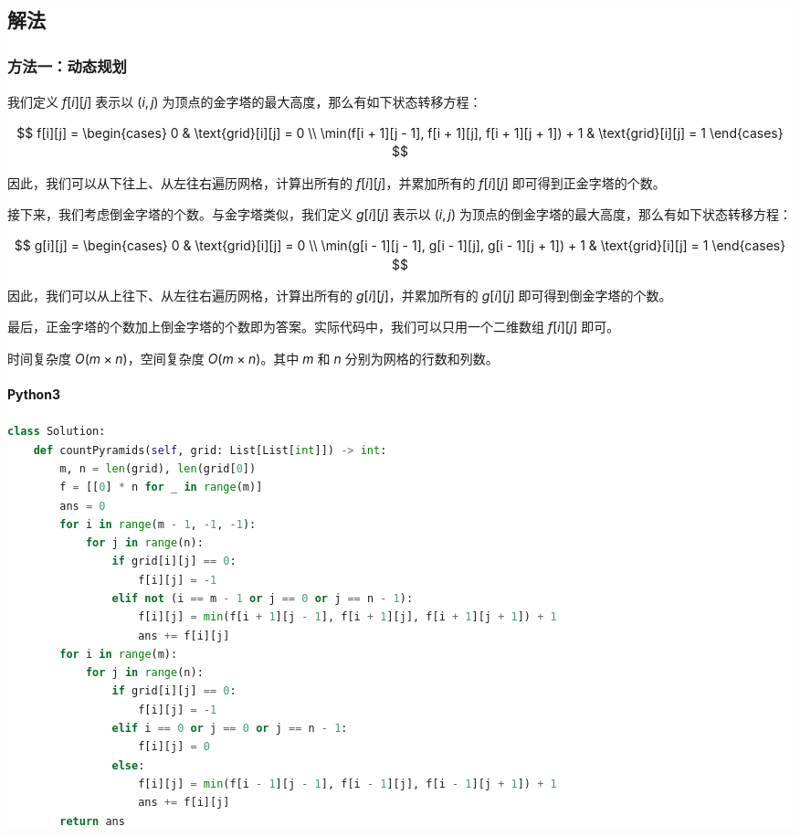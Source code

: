 

## 解法



### 方法一：动态规划

我们定义 $f[i][j]$ 表示以 $(i, j)$ 为顶点的金字塔的最大高度，那么有如下状态转移方程：

$$
f[i][j] = \begin{cases} 0 & \text{grid}[i][j] = 0 \\ \min(f[i + 1][j - 1], f[i + 1][j], f[i + 1][j + 1]) + 1 & \text{grid}[i][j] = 1 \end{cases}
$$

因此，我们可以从下往上、从左往右遍历网格，计算出所有的 $f[i][j]$，并累加所有的 $f[i][j]$ 即可得到正金字塔的个数。

接下来，我们考虑倒金字塔的个数。与金字塔类似，我们定义 $g[i][j]$ 表示以 $(i, j)$ 为顶点的倒金字塔的最大高度，那么有如下状态转移方程：

$$
g[i][j] = \begin{cases} 0 & \text{grid}[i][j] = 0 \\ \min(g[i - 1][j - 1], g[i - 1][j], g[i - 1][j + 1]) + 1 & \text{grid}[i][j] = 1 \end{cases}
$$

因此，我们可以从上往下、从左往右遍历网格，计算出所有的 $g[i][j]$，并累加所有的 $g[i][j]$ 即可得到倒金字塔的个数。

最后，正金字塔的个数加上倒金字塔的个数即为答案。实际代码中，我们可以只用一个二维数组 $f[i][j]$ 即可。

时间复杂度 $O(m \times n)$，空间复杂度 $O(m \times n)$。其中 $m$ 和 $n$ 分别为网格的行数和列数。



#### Python3

```python
class Solution:
    def countPyramids(self, grid: List[List[int]]) -> int:
        m, n = len(grid), len(grid[0])
        f = [[0] * n for _ in range(m)]
        ans = 0
        for i in range(m - 1, -1, -1):
            for j in range(n):
                if grid[i][j] == 0:
                    f[i][j] = -1
                elif not (i == m - 1 or j == 0 or j == n - 1):
                    f[i][j] = min(f[i + 1][j - 1], f[i + 1][j], f[i + 1][j + 1]) + 1
                    ans += f[i][j]
        for i in range(m):
            for j in range(n):
                if grid[i][j] == 0:
                    f[i][j] = -1
                elif i == 0 or j == 0 or j == n - 1:
                    f[i][j] = 0
                else:
                    f[i][j] = min(f[i - 1][j - 1], f[i - 1][j], f[i - 1][j + 1]) + 1
                    ans += f[i][j]
        return ans
```
